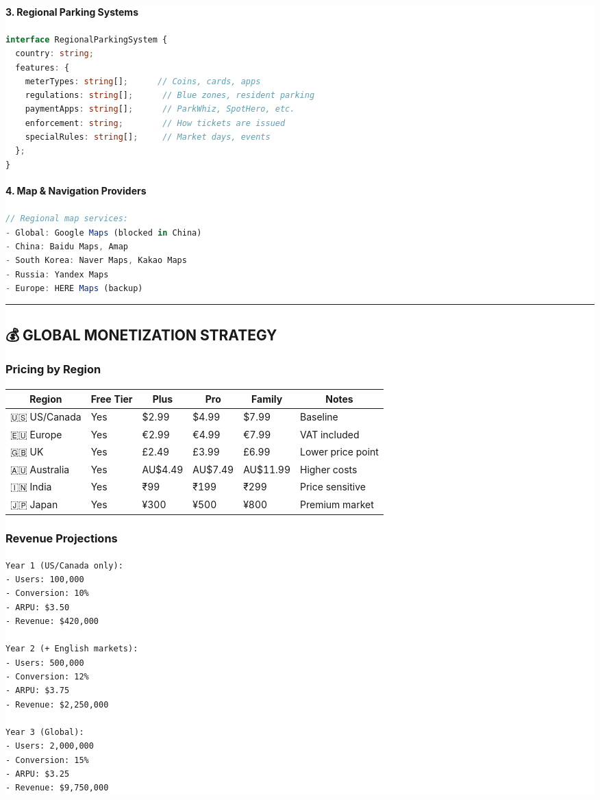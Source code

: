 #### 3. **Regional Parking Systems**
```typescript
interface RegionalParkingSystem {
  country: string;
  features: {
    meterTypes: string[];      // Coins, cards, apps
    regulations: string[];      // Blue zones, resident parking
    paymentApps: string[];      // ParkWhiz, SpotHero, etc.
    enforcement: string;        // How tickets are issued
    specialRules: string[];     // Market days, events
  };
}
```

#### 4. **Map & Navigation Providers**
```typescript
// Regional map services:
- Global: Google Maps (blocked in China)
- China: Baidu Maps, Amap
- South Korea: Naver Maps, Kakao Maps
- Russia: Yandex Maps
- Europe: HERE Maps (backup)
```

---

## 💰 GLOBAL MONETIZATION STRATEGY

### **Pricing by Region**

| Region | Free Tier | Plus | Pro | Family | Notes |
|--------|-----------|------|-----|--------|-------|
| 🇺🇸 US/Canada | Yes | $2.99 | $4.99 | $7.99 | Baseline |
| 🇪🇺 Europe | Yes | €2.99 | €4.99 | €7.99 | VAT included |
| 🇬🇧 UK | Yes | £2.49 | £3.99 | £6.99 | Lower price point |
| 🇦🇺 Australia | Yes | AU$4.49 | AU$7.49 | AU$11.99 | Higher costs |
| 🇮🇳 India | Yes | ₹99 | ₹199 | ₹299 | Price sensitive |
| 🇯🇵 Japan | Yes | ¥300 | ¥500 | ¥800 | Premium market |

### **Revenue Projections**

```
Year 1 (US/Canada only):
- Users: 100,000
- Conversion: 10%
- ARPU: $3.50
- Revenue: $420,000

Year 2 (+ English markets):
- Users: 500,000
- Conversion: 12%
- ARPU: $3.75
- Revenue: $2,250,000

Year 3 (Global):
- Users: 2,000,000
- Conversion: 15%
- ARPU: $3.25
- Revenue: $9,750,000
```
